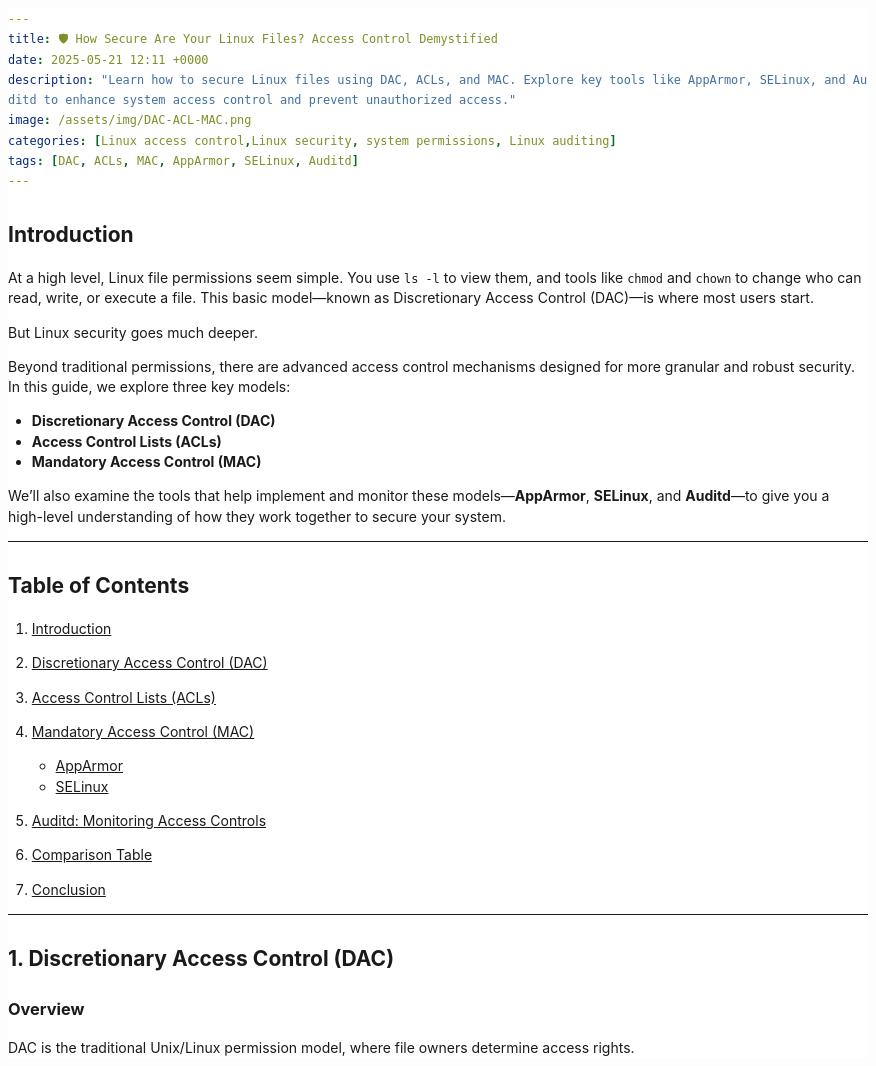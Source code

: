 ```yaml
---
title: 🛡️ How Secure Are Your Linux Files? Access Control Demystified
date: 2025-05-21 12:11 +0000
description: "Learn how to secure Linux files using DAC, ACLs, and MAC. Explore key tools like AppArmor, SELinux, and Auditd to enhance system access control and prevent unauthorized access."
image: /assets/img/DAC-ACL-MAC.png
categories: [Linux access control,Linux security, system permissions, Linux auditing]
tags: [DAC, ACLs, MAC, AppArmor, SELinux, Auditd]
---
```

## Introduction

At a high level, Linux file permissions seem simple. You use `ls -l` to view them, and tools like `chmod` and `chown` to change who can read, write, or execute a file. This basic model—known as Discretionary Access Control (DAC)—is where most users start.

But Linux security goes much deeper.

Beyond traditional permissions, there are advanced access control mechanisms designed for more granular and robust security. In this guide, we explore three key models:

* **Discretionary Access Control (DAC)**
* **Access Control Lists (ACLs)**
* **Mandatory Access Control (MAC)**

We’ll also examine the tools that help implement and monitor these models—**AppArmor**, **SELinux**, and **Auditd**—to give you a high-level understanding of how they work together to secure your system.

---

## Table of Contents

1. [Introduction](#introduction)
2. [Discretionary Access Control (DAC)](#1-discretionary-access-control-dac)
3. [Access Control Lists (ACLs)](#2-access-control-lists-acls)
4. [Mandatory Access Control (MAC)](#3-mandatory-access-control-mac)

   * [AppArmor](#apparmor)
   * [SELinux](#selinux)
5. [Auditd: Monitoring Access Controls](#auditd-monitoring-access-controls)
6. [Comparison Table](#comparison-table)
7. [Conclusion](#conclusion)

---

## 1. Discretionary Access Control (DAC)

### Overview

DAC is the traditional Unix/Linux permission model, where file owners determine access rights.

